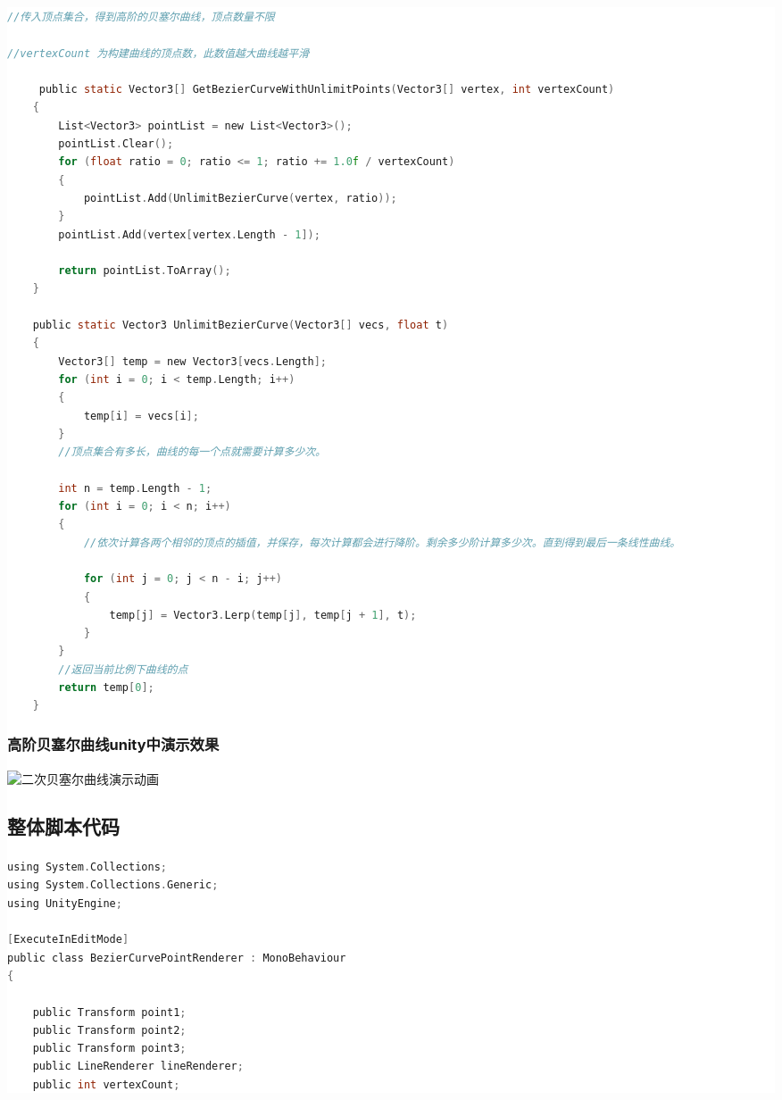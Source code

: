 ``` c
//传入顶点集合，得到高阶的贝塞尔曲线，顶点数量不限

//vertexCount 为构建曲线的顶点数，此数值越大曲线越平滑

     public static Vector3[] GetBezierCurveWithUnlimitPoints(Vector3[] vertex, int vertexCount)
    {
        List<Vector3> pointList = new List<Vector3>();
        pointList.Clear();
        for (float ratio = 0; ratio <= 1; ratio += 1.0f / vertexCount)
        {
            pointList.Add(UnlimitBezierCurve(vertex, ratio));
        }
        pointList.Add(vertex[vertex.Length - 1]);

        return pointList.ToArray();
    }

    public static Vector3 UnlimitBezierCurve(Vector3[] vecs, float t)
    {
        Vector3[] temp = new Vector3[vecs.Length];
        for (int i = 0; i < temp.Length; i++)
        {
            temp[i] = vecs[i];
        }
        //顶点集合有多长，曲线的每一个点就需要计算多少次。

        int n = temp.Length - 1;
        for (int i = 0; i < n; i++)
        {
            //依次计算各两个相邻的顶点的插值，并保存，每次计算都会进行降阶。剩余多少阶计算多少次。直到得到最后一条线性曲线。

            for (int j = 0; j < n - i; j++)
            {
                temp[j] = Vector3.Lerp(temp[j], temp[j + 1], t);
            }
        }
        //返回当前比例下曲线的点
        return temp[0];
    }

```

### 高阶贝塞尔曲线unity中演示效果

![二次贝塞尔曲线演示动画](https://hbimg.b0.upaiyun.com/8fdf7faf0d3c8b4a59bca2efa1b685a8de361906c3200-fHCTjl_fw658)


## 整体脚本代码

``` c
using System.Collections;
using System.Collections.Generic;
using UnityEngine;

[ExecuteInEditMode]
public class BezierCurvePointRenderer : MonoBehaviour
{

    public Transform point1;
    public Transform point2;
    public Transform point3;
    public LineRenderer lineRenderer;
    public int vertexCount;
```